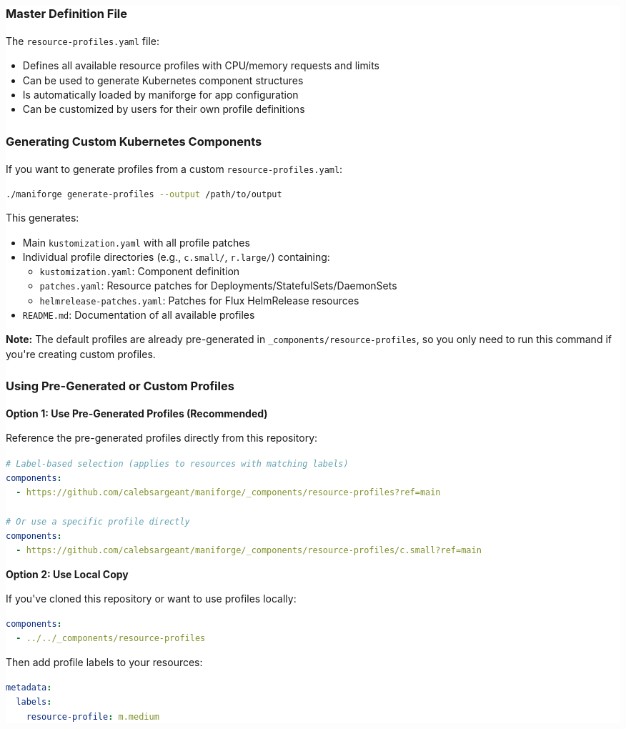 ### Master Definition File

The `resource-profiles.yaml` file:
- Defines all available resource profiles with CPU/memory requests and limits
- Can be used to generate Kubernetes component structures
- Is automatically loaded by maniforge for app configuration
- Can be customized by users for their own profile definitions

### Generating Custom Kubernetes Components

If you want to generate profiles from a custom `resource-profiles.yaml`:

```bash
./maniforge generate-profiles --output /path/to/output
```

This generates:
- Main `kustomization.yaml` with all profile patches
- Individual profile directories (e.g., `c.small/`, `r.large/`) containing:
  - `kustomization.yaml`: Component definition
  - `patches.yaml`: Resource patches for Deployments/StatefulSets/DaemonSets
  - `helmrelease-patches.yaml`: Patches for Flux HelmRelease resources
- `README.md`: Documentation of all available profiles

**Note:** The default profiles are already pre-generated in `_components/resource-profiles`, so you only need to run this command if you're creating custom profiles.

### Using Pre-Generated or Custom Profiles

**Option 1: Use Pre-Generated Profiles (Recommended)**

Reference the pre-generated profiles directly from this repository:

```yaml
# Label-based selection (applies to resources with matching labels)
components:
  - https://github.com/calebsargeant/maniforge/_components/resource-profiles?ref=main

# Or use a specific profile directly
components:
  - https://github.com/calebsargeant/maniforge/_components/resource-profiles/c.small?ref=main
```

**Option 2: Use Local Copy**

If you've cloned this repository or want to use profiles locally:

```yaml
components:
  - ../../_components/resource-profiles
```

Then add profile labels to your resources:
```yaml
metadata:
  labels:
    resource-profile: m.medium
```
